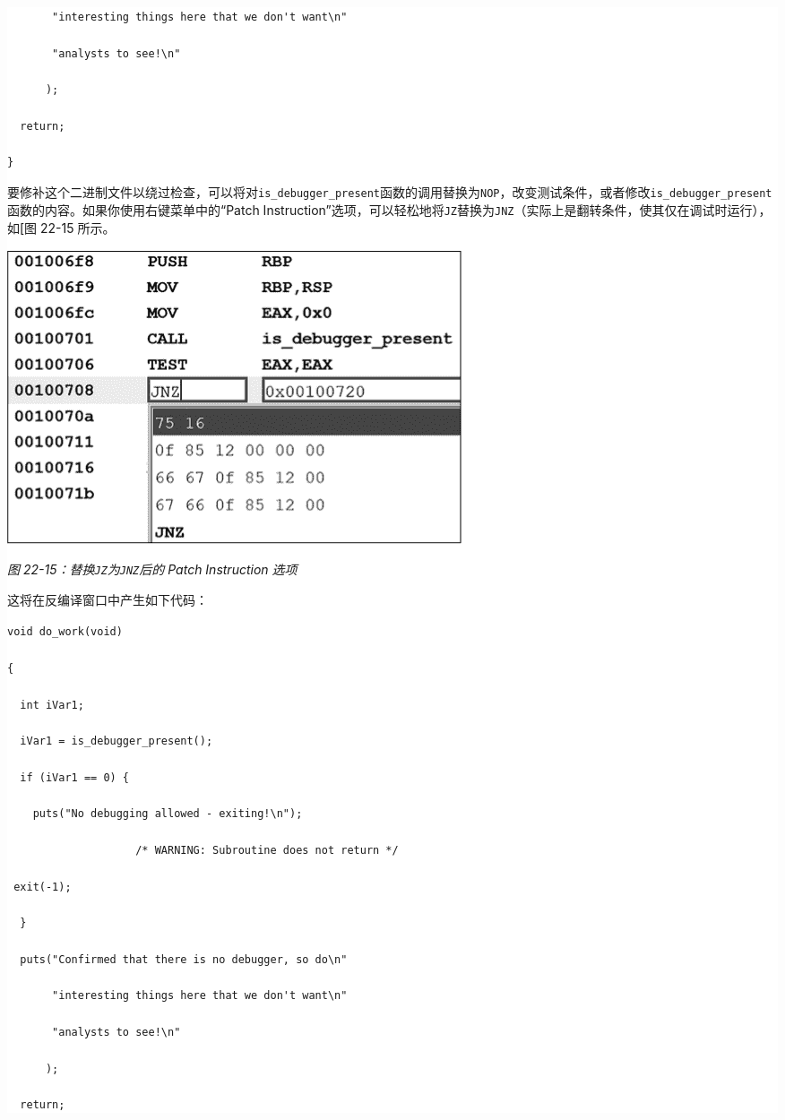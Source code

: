 ```
       "interesting things here that we don't want\n"

       "analysts to see!\n"

      );

  return;

}
```

要修补这个二进制文件以绕过检查，可以将对`is_debugger_present`函数的调用替换为`NOP`，改变测试条件，或者修改`is_debugger_present`函数的内容。如果你使用右键菜单中的“Patch Instruction”选项，可以轻松地将`JZ`替换为`JNZ`（实际上是翻转条件，使其仅在调试时运行），如[图 22-15 所示。

![image](img/fig22-15.jpg)

*图 22-15：替换`JZ`为`JNZ`后的 Patch Instruction 选项*

这将在反编译窗口中产生如下代码：

```
void do_work(void)

{

  int iVar1;

  iVar1 = is_debugger_present();

  if (iVar1 == 0) {

    puts("No debugging allowed - exiting!\n");

                    /* WARNING: Subroutine does not return */

 exit(-1);

  }

  puts("Confirmed that there is no debugger, so do\n"

       "interesting things here that we don't want\n"

       "analysts to see!\n"

      );

  return;
```